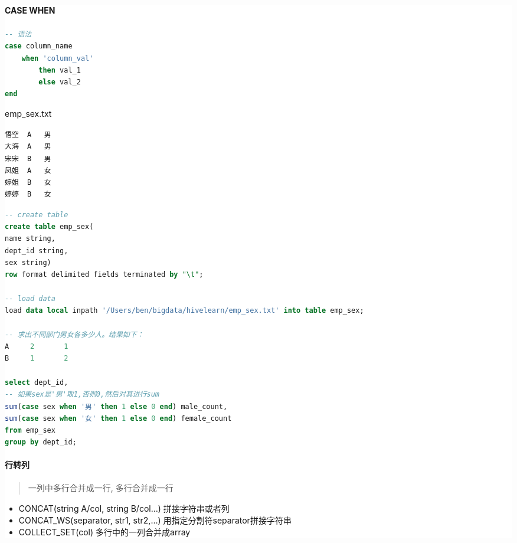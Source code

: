 

#### CASE WHEN

```sql
-- 语法
case column_name
	when 'column_val'
		then val_1
		else val_2
end
```

emp_sex.txt

```
悟空	A	男
大海	A	男
宋宋	B	男
凤姐	A	女
婷姐	B	女
婷婷	B	女
```

```sql
-- create table
create table emp_sex(
name string,
dept_id string,
sex string)
row format delimited fields terminated by "\t";

-- load data
load data local inpath '/Users/ben/bigdata/hivelearn/emp_sex.txt' into table emp_sex;

-- 求出不同部门男女各多少人。结果如下：
A     2       1
B     1       2

select dept_id,
-- 如果sex是'男'取1,否则0,然后对其进行sum
sum(case sex when '男' then 1 else 0 end) male_count,
sum(case sex when '女' then 1 else 0 end) female_count
from emp_sex
group by dept_id;
```



#### 行转列

> 一列中多行合并成一行, 多行合并成一行

* CONCAT(string A/col, string B/col…) 拼接字符串或者列
* CONCAT_WS(separator, str1, str2,…) 用指定分割符separator拼接字符串
* COLLECT_SET(col) 多行中的一列合并成array

